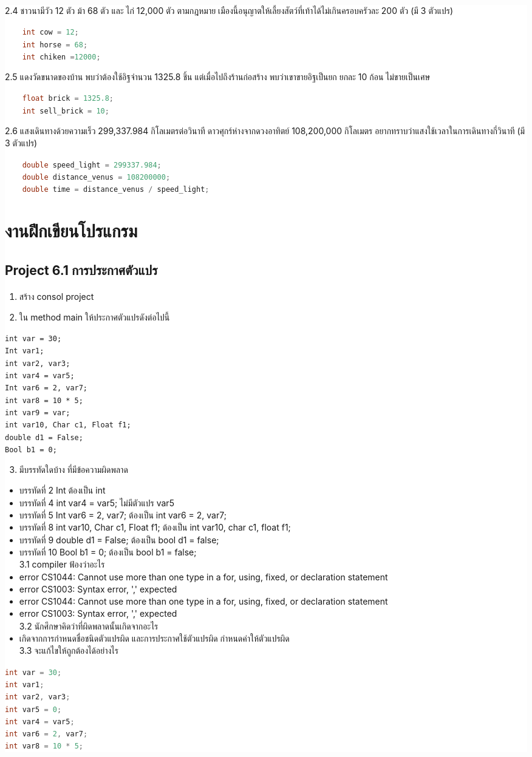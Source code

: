 2.4 ชาวนามีวัว 12 ตัว ม้า 68 ตัว และ ไก่ 12,000 ตัว ตามกฎหมาย เมืองนี้อนุญาตให้เลี้ยงสัตว์ที่เท้าได้ไม่เกินครอบครัวละ 200 ตัว (มี 3 ตัวแปร)
``` csharp
    int cow = 12;
    int horse = 68;
    int chiken =12000;
```

2.5 แดงวัดขนาดของบ้าน พบว่าต้องใช้อิฐจำนวน 1325.8 ชิ้น แต่เมื่อไปถึงร้านก่อสร้าง พบว่าเขาขายอิฐเป็นยก ยกละ 10 ก้อน ไม่ขายเป็นเศษ
``` csharp
    float brick = 1325.8;
    int sell_brick = 10;
```
2.6 แสงเดินทางด้วยความเร็ว 299,337.984 กิโลเมตรต่อวินาที ดาวศุกร์ห่างจากดวงอาทิตย์ 108,200,000 กิโลเมตร อยากทราบว่าแสงใช้เวลาในการเดินทางกี่วินาที (มี 3 ตัวแปร)
``` csharp
    double speed_light = 299337.984;
    double distance_venus = 108200000;
    double time = distance_venus / speed_light; 
```
# งานฝึกเขียนโปรแกรม

## Project 6.1 การประกาศตัวแปร

1. สร้าง consol project

2. ใน method main ให้ประกาศตัวแปรดังต่อไปนี้

```text
int var = 30;
Int var1;
int var2, var3;
int var4 = var5;
Int var6 = 2, var7;
int var8 = 10 * 5;
int var9 = var;
int var10, Char c1, Float f1;
double d1 = False;
Bool b1 = 0;
```

3. มีบรรทัดใดบ้าง ที่มีข้อความผิดพลาด <br>
- บรรทัดที่ 2 Int ต้องเป็น int
- บรรทัดที่ 4 int var4 = var5; ไม่มีตัวแปร var5
- บรรทัดที่ 5 Int var6 = 2, var7; ต้องเป็น int var6 = 2, var7;
- บรรทัดที่ 8 int var10, Char c1, Float f1; ต้องเป็น int var10, char c1, float f1;
- บรรทัดที่ 9 double d1 = False; ต้องเป็น bool d1 = false;
- บรรทัดที่ 10 Bool b1 = 0; ต้องเป็น bool b1 = false; <br>
3.1 compiler ฟ้องว่าอะไร
- error CS1044: Cannot use more than one type in a for, using, fixed, or declaration statement
- error CS1003: Syntax error, ',' expected
- error CS1044: Cannot use more than one type in a for, using, fixed, or declaration statement
- error CS1003: Syntax error, ',' expected <br>
3.2 นักศึกษาคิดว่าที่ผิดพลาดนั้นเกิดจากอะไร
- เกิดจากการกำหนดชื่อชนิดตัวแปรผิด และการประกาศใช้ตัวแปรผิด กำหนดค่าให้ตัวแปรผิด <br>
3.3 จะแก้ไขให้ถูกต้องได้อย่างไร
```csharp
int var = 30;
int var1;
int var2, var3;
int var5 = 0;
int var4 = var5;
int var6 = 2, var7;
int var8 = 10 * 5;
```